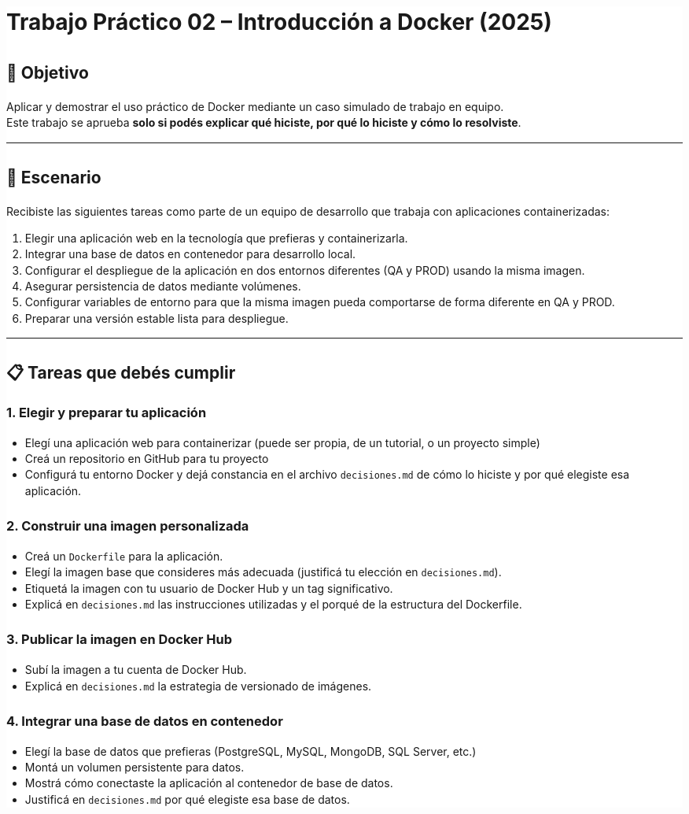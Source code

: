 # Trabajo Práctico 02 – Introducción a Docker (2025)

## 🎯 Objetivo

Aplicar y demostrar el uso práctico de Docker mediante un caso simulado de trabajo en equipo.  
Este trabajo se aprueba **solo si podés explicar qué hiciste, por qué lo hiciste y cómo lo resolviste**.

---

## 🧩 Escenario

Recibiste las siguientes tareas como parte de un equipo de desarrollo que trabaja con aplicaciones containerizadas:

1. Elegir una aplicación web en la tecnología que prefieras y containerizarla.
2. Integrar una base de datos en contenedor para desarrollo local.
3. Configurar el despliegue de la aplicación en dos entornos diferentes (QA y PROD) usando la misma imagen.
4. Asegurar persistencia de datos mediante volúmenes.
5. Configurar variables de entorno para que la misma imagen pueda comportarse de forma diferente en QA y PROD.
6. Preparar una versión estable lista para despliegue.

---

## 📋 Tareas que debés cumplir

### 1. Elegir y preparar tu aplicación
- Elegí una aplicación web para containerizar (puede ser propia, de un tutorial, o un proyecto simple)
- Creá un repositorio en GitHub para tu proyecto
- Configurá tu entorno Docker y dejá constancia en el archivo `decisiones.md` de cómo lo hiciste y por qué elegiste esa aplicación.

### 2. Construir una imagen personalizada
- Creá un `Dockerfile` para la aplicación.
- Elegí la imagen base que consideres más adecuada (justificá tu elección en `decisiones.md`).
- Etiquetá la imagen con tu usuario de Docker Hub y un tag significativo.
- Explicá en `decisiones.md` las instrucciones utilizadas y el porqué de la estructura del Dockerfile.

### 3. Publicar la imagen en Docker Hub
- Subí la imagen a tu cuenta de Docker Hub.
- Explicá en `decisiones.md` la estrategia de versionado de imágenes.

### 4. Integrar una base de datos en contenedor
- Elegí la base de datos que prefieras (PostgreSQL, MySQL, MongoDB, SQL Server, etc.)
- Montá un volumen persistente para datos.
- Mostrá cómo conectaste la aplicación al contenedor de base de datos.
- Justificá en `decisiones.md` por qué elegiste esa base de datos.
